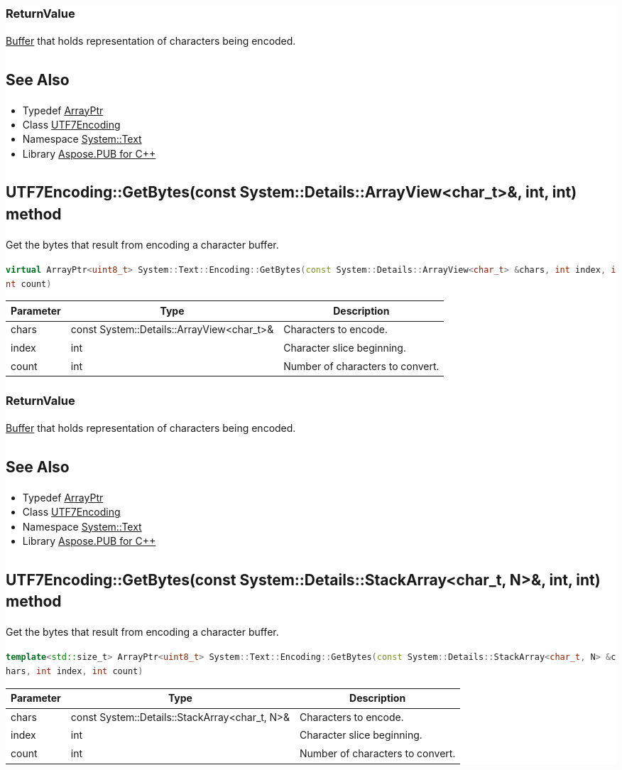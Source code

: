 ### ReturnValue

[Buffer](../../../system/buffer/) that holds representation of characters being encoded.

## See Also

* Typedef [ArrayPtr](../../../system/arrayptr/)
* Class [UTF7Encoding](../)
* Namespace [System::Text](../../)
* Library [Aspose.PUB for C++](../../../)
## UTF7Encoding::GetBytes(const System::Details::ArrayView\<char_t\>\&, int, int) method


Get the bytes that result from encoding a character buffer.

```cpp
virtual ArrayPtr<uint8_t> System::Text::Encoding::GetBytes(const System::Details::ArrayView<char_t> &chars, int index, int count)
```


| Parameter | Type | Description |
| --- | --- | --- |
| chars | const System::Details::ArrayView\<char_t\>\& | Characters to encode. |
| index | int | Character slice beginning. |
| count | int | Number of characters to convert. |

### ReturnValue

[Buffer](../../../system/buffer/) that holds representation of characters being encoded.

## See Also

* Typedef [ArrayPtr](../../../system/arrayptr/)
* Class [UTF7Encoding](../)
* Namespace [System::Text](../../)
* Library [Aspose.PUB for C++](../../../)
## UTF7Encoding::GetBytes(const System::Details::StackArray\<char_t, N\>\&, int, int) method


Get the bytes that result from encoding a character buffer.

```cpp
template<std::size_t> ArrayPtr<uint8_t> System::Text::Encoding::GetBytes(const System::Details::StackArray<char_t, N> &chars, int index, int count)
```


| Parameter | Type | Description |
| --- | --- | --- |
| chars | const System::Details::StackArray\<char_t, N\>\& | Characters to encode. |
| index | int | Character slice beginning. |
| count | int | Number of characters to convert. |
